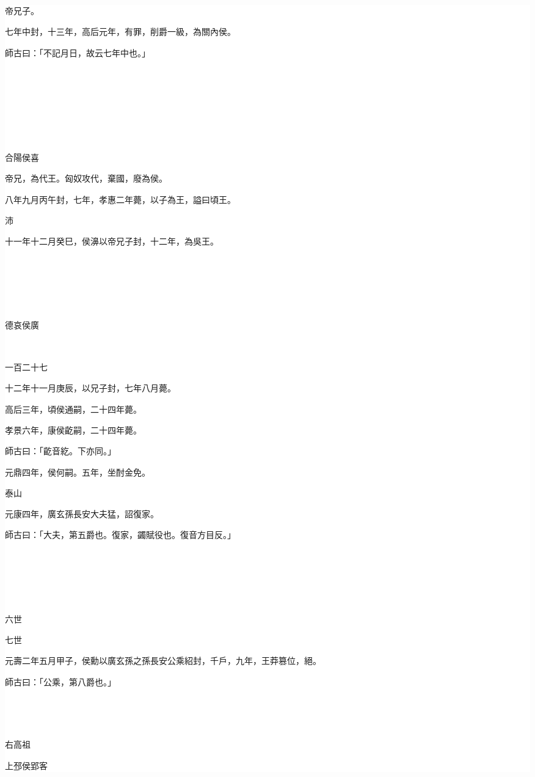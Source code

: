 帝兄子。

七年中封，十三年，高后元年，有罪，削爵一級，為關內侯。

師古曰：「不記月日，故云七年中也。」

　

　

　

　

合陽侯喜

帝兄，為代王。匈奴攻代，棄國，廢為侯。

八年九月丙午封，七年，孝惠二年薨，以子為王，謚曰頃王。

沛

十一年十二月癸巳，侯濞以帝兄子封，十二年，為吳王。

　

　

　

德哀侯廣

　

一百二十七

十二年十一月庚辰，以兄子封，七年八月薨。

高后三年，頃侯通嗣，二十四年薨。

孝景六年，康侯齕嗣，二十四年薨。

師古曰：「齕音紇。下亦同。」

元鼎四年，侯何嗣。五年，坐酎金免。

泰山

元康四年，廣玄孫長安大夫猛，詔復家。 

師古曰：「大夫，第五爵也。復家，蠲賦役也。復音方目反。」

　

　

　

六世

七世

元壽二年五月甲子，侯勳以廣玄孫之孫長安公乘紹封，千戶，九年，王莽篡位，絕。 

師古曰：「公乘，第八爵也。」

　

　

右高祖

上邳侯郢客
